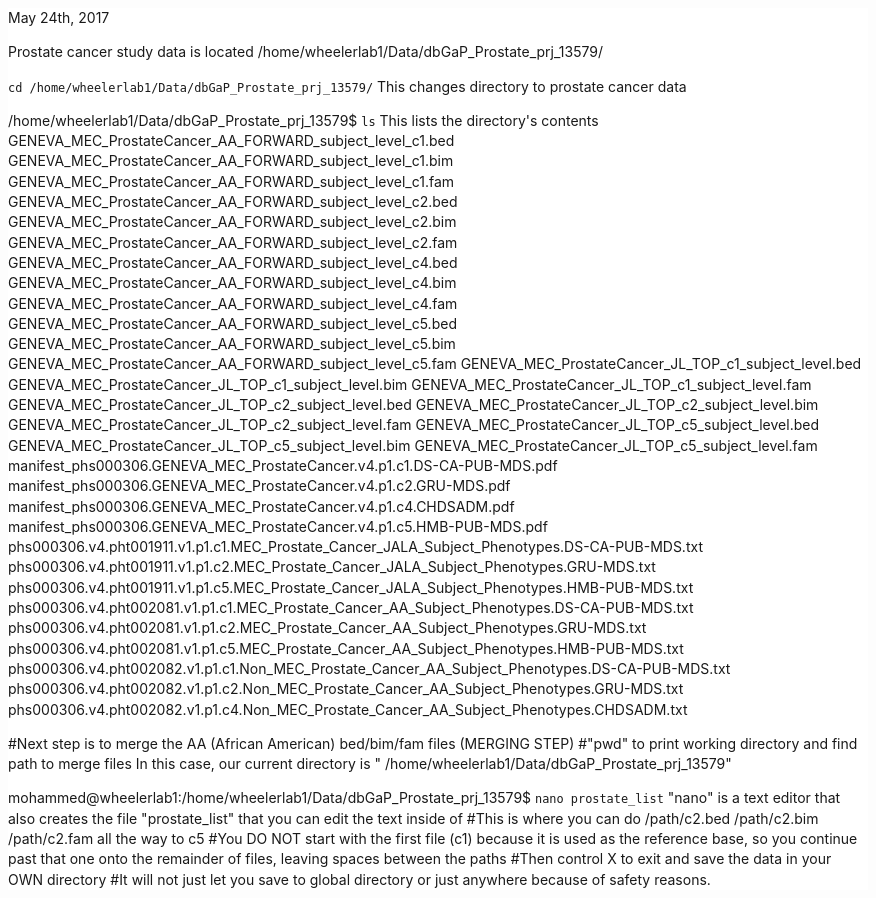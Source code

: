 May 24th, 2017

Prostate cancer study data is located /home/wheelerlab1/Data/dbGaP_Prostate_prj_13579/

`cd /home/wheelerlab1/Data/dbGaP_Prostate_prj_13579/`
 This changes directory to prostate cancer data

/home/wheelerlab1/Data/dbGaP_Prostate_prj_13579$ `ls`
 This lists the directory's contents
        GENEVA_MEC_ProstateCancer_AA_FORWARD_subject_level_c1.bed
        GENEVA_MEC_ProstateCancer_AA_FORWARD_subject_level_c1.bim
        GENEVA_MEC_ProstateCancer_AA_FORWARD_subject_level_c1.fam
        GENEVA_MEC_ProstateCancer_AA_FORWARD_subject_level_c2.bed
        GENEVA_MEC_ProstateCancer_AA_FORWARD_subject_level_c2.bim
        GENEVA_MEC_ProstateCancer_AA_FORWARD_subject_level_c2.fam
        GENEVA_MEC_ProstateCancer_AA_FORWARD_subject_level_c4.bed
        GENEVA_MEC_ProstateCancer_AA_FORWARD_subject_level_c4.bim
        GENEVA_MEC_ProstateCancer_AA_FORWARD_subject_level_c4.fam
        GENEVA_MEC_ProstateCancer_AA_FORWARD_subject_level_c5.bed
        GENEVA_MEC_ProstateCancer_AA_FORWARD_subject_level_c5.bim
        GENEVA_MEC_ProstateCancer_AA_FORWARD_subject_level_c5.fam
        GENEVA_MEC_ProstateCancer_JL_TOP_c1_subject_level.bed
        GENEVA_MEC_ProstateCancer_JL_TOP_c1_subject_level.bim
        GENEVA_MEC_ProstateCancer_JL_TOP_c1_subject_level.fam
        GENEVA_MEC_ProstateCancer_JL_TOP_c2_subject_level.bed
        GENEVA_MEC_ProstateCancer_JL_TOP_c2_subject_level.bim
        GENEVA_MEC_ProstateCancer_JL_TOP_c2_subject_level.fam
        GENEVA_MEC_ProstateCancer_JL_TOP_c5_subject_level.bed
        GENEVA_MEC_ProstateCancer_JL_TOP_c5_subject_level.bim
        GENEVA_MEC_ProstateCancer_JL_TOP_c5_subject_level.fam
        manifest_phs000306.GENEVA_MEC_ProstateCancer.v4.p1.c1.DS-CA-PUB-MDS.pdf
        manifest_phs000306.GENEVA_MEC_ProstateCancer.v4.p1.c2.GRU-MDS.pdf
        manifest_phs000306.GENEVA_MEC_ProstateCancer.v4.p1.c4.CHDSADM.pdf
        manifest_phs000306.GENEVA_MEC_ProstateCancer.v4.p1.c5.HMB-PUB-MDS.pdf
        phs000306.v4.pht001911.v1.p1.c1.MEC_Prostate_Cancer_JALA_Subject_Phenotypes.DS-CA-PUB-MDS.txt
        phs000306.v4.pht001911.v1.p1.c2.MEC_Prostate_Cancer_JALA_Subject_Phenotypes.GRU-MDS.txt
        phs000306.v4.pht001911.v1.p1.c5.MEC_Prostate_Cancer_JALA_Subject_Phenotypes.HMB-PUB-MDS.txt
        phs000306.v4.pht002081.v1.p1.c1.MEC_Prostate_Cancer_AA_Subject_Phenotypes.DS-CA-PUB-MDS.txt
        phs000306.v4.pht002081.v1.p1.c2.MEC_Prostate_Cancer_AA_Subject_Phenotypes.GRU-MDS.txt
        phs000306.v4.pht002081.v1.p1.c5.MEC_Prostate_Cancer_AA_Subject_Phenotypes.HMB-PUB-MDS.txt
        phs000306.v4.pht002082.v1.p1.c1.Non_MEC_Prostate_Cancer_AA_Subject_Phenotypes.DS-CA-PUB-MDS.txt
        phs000306.v4.pht002082.v1.p1.c2.Non_MEC_Prostate_Cancer_AA_Subject_Phenotypes.GRU-MDS.txt
        phs000306.v4.pht002082.v1.p1.c4.Non_MEC_Prostate_Cancer_AA_Subject_Phenotypes.CHDSADM.txt

#Next step is to merge the AA (African American) bed/bim/fam files (MERGING STEP)
#"pwd" to print working directory and find path to merge files
    In this case, our current directory is " /home/wheelerlab1/Data/dbGaP_Prostate_prj_13579"
    
mohammed@wheelerlab1:/home/wheelerlab1/Data/dbGaP_Prostate_prj_13579$ `nano prostate_list`
"nano" is a text editor that also creates the file "prostate_list" that you can edit the text inside of
#This is where you can do /path/c2.bed /path/c2.bim /path/c2.fam all the way to c5
#You DO NOT start with the first file (c1) because it is used as the reference base, so you continue past that one onto the remainder of files, leaving spaces between the paths
#Then control X to exit and save the data in your OWN directory
#It will not just let you save to global directory or just anywhere because of safety reasons.
    